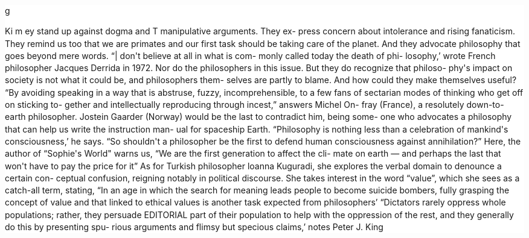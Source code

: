 g
 
Ki
m 
ey stand up against dogma and 
T manipulative arguments. They ex- 
press concern about intolerance 
and rising fanaticism. They remind us 
too that we are primates and our first 
task should be taking care of the planet. 
And they advocate philosophy that 
goes beyond mere words. 
“| don't believe at all in what is com- 
monly called today the death of phi- 
losophy,’ wrote French philosopher 
Jacques Derrida in 1972. 
Nor do the philosophers in this issue. 
But they do recognize that philoso- 
phy's impact on society is not what 
it could be, and philosophers them- 
selves are partly to blame. And how 
could they make themselves useful? 
“By avoiding speaking in a way that 
is abstruse, fuzzy, incomprehensible, 
to a few fans of sectarian modes of 
thinking who get off on sticking to- 
gether and intellectually reproducing 
through incest,” answers Michel On- 
fray (France), a resolutely down-to- 
earth philosopher. 
Jostein Gaarder (Norway) would be 
the last to contradict him, being some- 
one who advocates a philosophy that 
can help us write the instruction man- 
ual for spaceship Earth. “Philosophy 
is nothing less than a celebration of 
mankind's consciousness,’ he says. 
“So shouldn't a philosopher be the 
first to defend human consciousness 
against annihilation?” Here, the author 
of “Sophie's World" warns us, “We 
are the first generation to affect the cli- 
mate on earth — and perhaps the last 
that won't have to pay the price for it” 
As for Turkish philosopher loanna 
Kuguradi, she explores the verbal 
domain to denounce a certain con- 
ceptual confusion, reigning notably in 
political discourse. She takes interest 
in the word “value”, which she sees as 
a catch-all term, stating, “In an age in 
which the search for meaning leads 
people to become suicide bombers, 
fully grasping the concept of value and 
that linked to ethical values is another 
task expected from philosophers’ 
“Dictators rarely oppress whole 
populations; rather, they persuade 
EDITORIAL 
part of their population to help with 
the oppression of the rest, and they 
generally do this by presenting spu- 
rious arguments and flimsy but 
specious claims,’ notes Peter J. King 